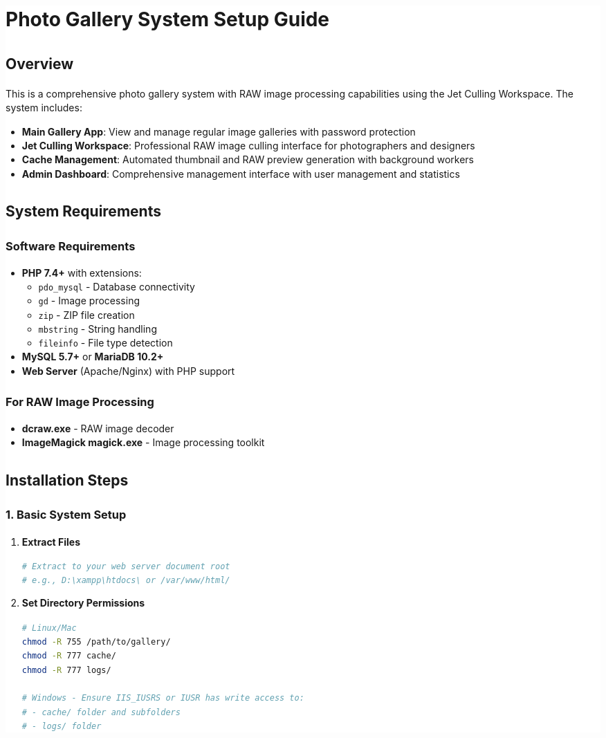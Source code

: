 # Photo Gallery System Setup Guide

## Overview

This is a comprehensive photo gallery system with RAW image processing capabilities using the Jet Culling Workspace. The system includes:

- **Main Gallery App**: View and manage regular image galleries with password protection
- **Jet Culling Workspace**: Professional RAW image culling interface for photographers and designers
- **Cache Management**: Automated thumbnail and RAW preview generation with background workers
- **Admin Dashboard**: Comprehensive management interface with user management and statistics

## System Requirements

### Software Requirements
- **PHP 7.4+** with extensions:
  - `pdo_mysql` - Database connectivity
  - `gd` - Image processing
  - `zip` - ZIP file creation
  - `mbstring` - String handling
  - `fileinfo` - File type detection
- **MySQL 5.7+** or **MariaDB 10.2+**
- **Web Server** (Apache/Nginx) with PHP support

### For RAW Image Processing
- **dcraw.exe** - RAW image decoder
- **ImageMagick magick.exe** - Image processing toolkit

## Installation Steps

### 1. Basic System Setup

1. **Extract Files**
   ```bash
   # Extract to your web server document root
   # e.g., D:\xampp\htdocs\ or /var/www/html/
   ```

2. **Set Directory Permissions**
   ```bash
   # Linux/Mac
   chmod -R 755 /path/to/gallery/
   chmod -R 777 cache/
   chmod -R 777 logs/
   
   # Windows - Ensure IIS_IUSRS or IUSR has write access to:
   # - cache/ folder and subfolders
   # - logs/ folder
   ```
